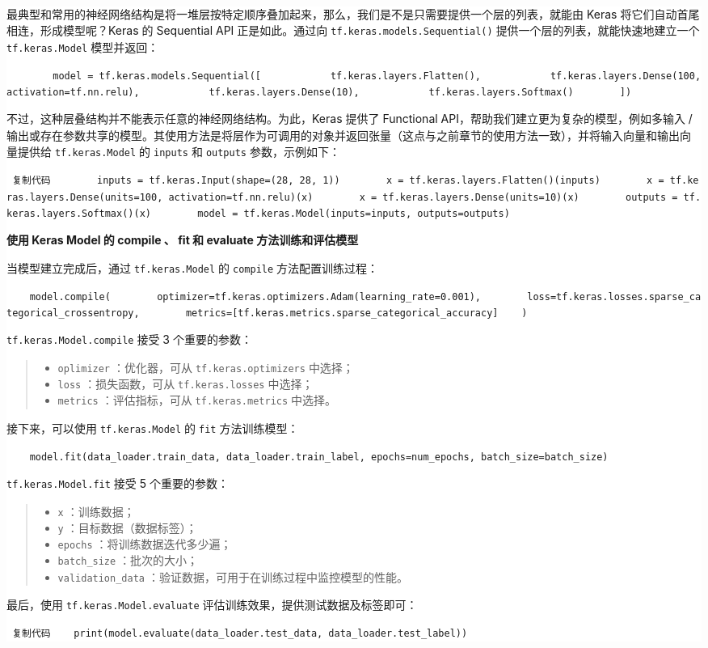  最典型和常用的神经网络结构是将一堆层按特定顺序叠加起来，那么，我们是不是只需要提供一个层的列表，就能由 Keras 将它们自动首尾相连，形成模型呢？Keras 的 Sequential API 正是如此。通过向 `tf.keras.models.Sequential()` 提供一个层的列表，就能快速地建立一个 `tf.keras.Model` 模型并返回：

```
        model = tf.keras.models.Sequential([            tf.keras.layers.Flatten(),            tf.keras.layers.Dense(100, activation=tf.nn.relu),            tf.keras.layers.Dense(10),            tf.keras.layers.Softmax()        ])
```

不过，这种层叠结构并不能表示任意的神经网络结构。为此，Keras 提供了 Functional API，帮助我们建立更为复杂的模型，例如多输入 / 输出或存在参数共享的模型。其使用方法是将层作为可调用的对象并返回张量（这点与之前章节的使用方法一致），并将输入向量和输出向量提供给 `tf.keras.Model` 的 `inputs` 和 `outputs` 参数，示例如下：

```
 复制代码        inputs = tf.keras.Input(shape=(28, 28, 1))        x = tf.keras.layers.Flatten()(inputs)        x = tf.keras.layers.Dense(units=100, activation=tf.nn.relu)(x)        x = tf.keras.layers.Dense(units=10)(x)        outputs = tf.keras.layers.Softmax()(x)        model = tf.keras.Model(inputs=inputs, outputs=outputs)
```

**使用 Keras Model 的 compile 、 fit 和 evaluate 方法训练和评估模型**

当模型建立完成后，通过 `tf.keras.Model` 的 `compile` 方法配置训练过程：

```
    model.compile(        optimizer=tf.keras.optimizers.Adam(learning_rate=0.001),        loss=tf.keras.losses.sparse_categorical_crossentropy,        metrics=[tf.keras.metrics.sparse_categorical_accuracy]    )
```

`tf.keras.Model.compile` 接受 3 个重要的参数：

> - `oplimizer` ：优化器，可从 `tf.keras.optimizers` 中选择；
> - `loss` ：损失函数，可从 `tf.keras.losses` 中选择；
> - `metrics` ：评估指标，可从 `tf.keras.metrics` 中选择。

接下来，可以使用 `tf.keras.Model` 的 `fit` 方法训练模型：

```
    model.fit(data_loader.train_data, data_loader.train_label, epochs=num_epochs, batch_size=batch_size)
```

`tf.keras.Model.fit` 接受 5 个重要的参数：

> - `x` ：训练数据；
> - `y` ：目标数据（数据标签）；
> - `epochs` ：将训练数据迭代多少遍；
> - `batch_size` ：批次的大小；
> - `validation_data` ：验证数据，可用于在训练过程中监控模型的性能。

最后，使用 `tf.keras.Model.evaluate` 评估训练效果，提供测试数据及标签即可：

```
 复制代码    print(model.evaluate(data_loader.test_data, data_loader.test_label))
```







